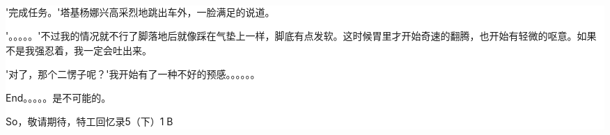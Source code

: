 

'完成任务。'塔基杨娜兴高采烈地跳出车外，一脸满足的说道。



'。。。。。'不过我的情况就不行了脚落地后就像踩在气垫上一样，脚底有点发软。这时候胃里才开始奇速的翻腾，也开始有轻微的呕意。如果不是我强忍着，我一定会吐出来。



'对了，那个二愣子呢？'我开始有了一种不好的预感。。。。。。





End。。。。。是不可能的。



So，敬请期待，特工回忆录5（下）1 B


